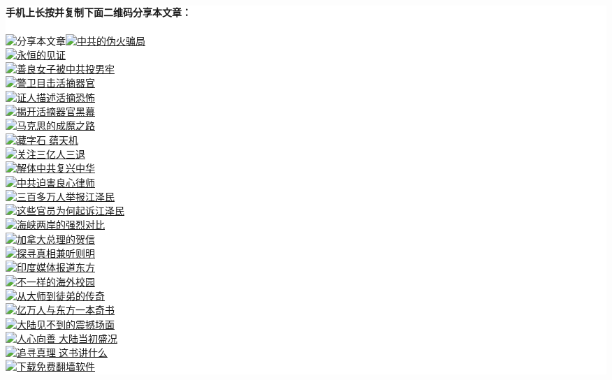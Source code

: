 <strong>手机上长按并复制下面二维码分享本文章：</strong><br><br><img src="https://chart.apis.google.com/chart?cht=qr&chs=240x240&choe=UTF-8&chld=M|2&chl=https://github.com/eizauy3553/djy/blob/master/gb/22/3/30/n13683312.md%231" title="分享本文章"></td><td VALIGN=TOP><a href="https://github.com/eizauy3553/djy/blob/master/gb/16/1/21/n4622075.md?dfh#1" target="_blank"><img src="https://raw.githubusercontent.com/eizauy3553/djy/master/gb/300/wei-f1.jpg" title="中共的伪火骗局"  alt="中共的伪火骗局"></a><br><a href="https://github.com/eizauy3553/www/blob/master/README.md?dfh#9" target="_blank"><img src="https://raw.githubusercontent.com/eizauy3553/djy/master/gb/300/yong-h.jpg" title="永恒的见证"  alt="永恒的见证"></a><br><a href="https://github.com/eizauy3553/djy/blob/master/gb/13/9/29/n3974789.md?dfh#1" target="_blank"><img src="https://raw.githubusercontent.com/eizauy3553/djy/master/gb/300/shang-lnz.jpg" title="善良女子被中共投男牢"  alt="善良女子被中共投男牢"></a><br><a href="https://github.com/eizauy3553/djy/blob/master/gb/16/3/16/n4663449.md?dfh#1" target="_blank"><img src="https://raw.githubusercontent.com/eizauy3553/djy/master/gb/300/huo-z3.jpg" title="警卫目击活摘器官"  alt="警卫目击活摘器官"></a><br><a href="https://github.com/eizauy3553/djy/blob/master/gb/16/8/7/n8177641.md?dfh#1" target="_blank"><img src="https://raw.githubusercontent.com/eizauy3553/djy/master/gb/300/huo-z4.jpg" title="证人描述活摘恐怖"  alt="证人描述活摘恐怖"></a><br><a href="https://github.com/eizauy3553/djy/blob/master/gb/10/4/19/n2881569.md?dfh#1" target="_blank"><img src="https://raw.githubusercontent.com/eizauy3553/djy/master/gb/300/huo-z1.jpg" title="揭开活摘器官黑幕"  alt="揭开活摘器官黑幕"></a><br><a href="https://github.com/eizauy3553/djy/blob/master/gb/10/11/7/n3077476.md?dfh#1" target="_blank"><img src="https://raw.githubusercontent.com/eizauy3553/djy/master/gb/300/ma-ks.jpg" title="马克思的成魔之路"  alt="马克思的成魔之路"></a><br><a href="https://github.com/eizauy3553/djy/blob/master/gb/14/6/9/n4173977.md?dfh#1" target="_blank"><img src="https://raw.githubusercontent.com/eizauy3553/djy/master/gb/300/chang-zs.jpg" title="藏字石 蕴天机"  alt="藏字石 蕴天机"></a><br><a href="https://github.com/eizauy3553/djy/blob/master/gb/18/5/10/n10381511.md?dfh#1" target="_blank"><img src="https://raw.githubusercontent.com/eizauy3553/djy/master/gb/300/st1.jpg" title="关注三亿人三退"  alt="关注三亿人三退"></a><br><a href="https://github.com/eizauy3553/djy/blob/master/gb/18/3/21/n10237682.md?dfh#1" target="_blank"><img src="https://raw.githubusercontent.com/eizauy3553/djy/master/gb/300/jie-t.jpg" title="解体中共复兴中华"  alt="解体中共复兴中华"></a><br><a href="https://github.com/eizauy3553/djy/blob/master/gb/9/2/9/n2422991.md?dfh#1" target="_blank"><img src="https://raw.githubusercontent.com/eizauy3553/djy/master/gb/300/gao-zs.jpg" title="中共迫害良心律师"  alt="中共迫害良心律师"></a><br><a href="https://github.com/eizauy3553/djy/blob/master/gb/18/12/9/n10900044.md?dfh#1" target="_blank"><img src="https://raw.githubusercontent.com/eizauy3553/djy/master/gb/300/sj1.jpg" title="三百多万人举报江泽民"  alt="三百多万人举报江泽民"></a><br><a href="https://github.com/eizauy3553/djy/blob/master/gb/18/8/28/n10672014.md?dfh#1" target="_blank"><img src="https://raw.githubusercontent.com/eizauy3553/djy/master/gb/300/sj2.jpg" title="这些官员为何起诉江泽民"  alt="这些官员为何起诉江泽民"></a><br><a href="https://github.com/eizauy3553/djy/blob/master/gb/8/12/18/n2367165.md?dfh#1" target="_blank"><img src="https://raw.githubusercontent.com/eizauy3553/djy/master/gb/300/liangan.jpg" title="海峡两岸的强烈对比"  alt="海峡两岸的强烈对比"></a><br><a href="https://github.com/eizauy3553/djy/blob/master/gb/15/12/10/n4593139.md?dfh#1" target="_blank"><img src="https://raw.githubusercontent.com/eizauy3553/djy/master/gb/300/jia-ndzl.jpg" title="加拿大总理的贺信"  alt="加拿大总理的贺信"></a><br><a href="https://github.com/eizauy3553/djy/blob/master/gb/11/6/17/n3289382.md?dfh#1" target="_blank"><img src="https://raw.githubusercontent.com/eizauy3553/djy/master/gb/300/xiao-wd.jpg" title="探寻真相兼听则明"  alt="探寻真相兼听则明"></a><br><a href="https://github.com/eizauy3553/djy/blob/master/gb/18/10/27/n10812623.md?dfh#1" target="_blank"><img src="https://raw.githubusercontent.com/eizauy3553/djy/master/gb/300/yindu.jpg" title="印度媒体报道东方"  alt="印度媒体报道东方"></a><br><a href="https://github.com/eizauy3553/djy/blob/master/gb/18/6/9/n10469652.md?dfh#1" target="_blank"><img src="https://raw.githubusercontent.com/eizauy3553/djy/master/gb/300/xie-j.jpg" title="不一样的海外校园"  alt="不一样的海外校园"></a><br><a href="https://github.com/eizauy3553/djy/blob/master/gb/7/4/5/n1669415.md?dfh#1" target="_blank"><img src="https://raw.githubusercontent.com/eizauy3553/djy/master/gb/300/li-up.jpg" title="从大师到徒弟的传奇"  alt="从大师到徒弟的传奇"></a><br><a href="https://github.com/eizauy3553/djy/blob/master/gb/17/5/26/n9191512.md?dfh#1" target="_blank"><img src="https://raw.githubusercontent.com/eizauy3553/djy/master/gb/300/zfl2.jpg" title="亿万人与东方一本奇书"  alt="亿万人与东方一本奇书"></a><br><a href="https://github.com/eizauy3553/djy/blob/master/gb/13/11/27/n4020290.md?dfh#1" target="_blank"><img src="https://raw.githubusercontent.com/eizauy3553/djy/master/gb/300/zhen-h.jpg" title="大陆见不到的震撼场面"  alt="大陆见不到的震撼场面"></a><br><a href="https://github.com/eizauy3553/djy/blob/master/gb/15/7/17/n4482910.md?dfh#1" target="_blank"><img src="https://raw.githubusercontent.com/eizauy3553/djy/master/gb/300/dalu-sk.jpg" title="人心向善 大陆当初盛况"  alt="人心向善 大陆当初盛况"></a><br><a href="https://github.com/eizauy3553/djy/blob/master/gb/19/1/5/n10955468.md?dfh#1" target="_blank"><img src="https://raw.githubusercontent.com/eizauy3553/djy/master/gb/300/zfl1.jpg" title="追寻真理 这书讲什么"  alt="追寻真理 这书讲什么"></a><br><a href="https://github.com/eizauy3553/www/blob/master/README.md?dfh#1" target="_blank"><img src="https://raw.githubusercontent.com/eizauy3553/djy/master/gb/300/fq1.jpg" title="下载免费翻墙软件"  alt="下载免费翻墙软件"></a><br></td></tr></table>
